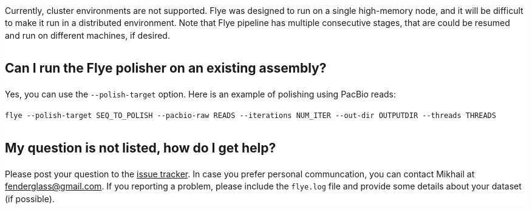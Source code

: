 Currently, cluster environments are not supported. Flye was designed to run on a single
high-memory node, and it will be difficult to make it run in a distributed environment.
Note that Flye pipeline has multiple consecutive stages, that are could be resumed and
run on different machines, if desired.

Can I run the Flye polisher on an existing assembly?
----------------------------------------------------

Yes, you can use the `--polish-target` option. Here is an example of 
polishing using PacBio reads:

```
flye --polish-target SEQ_TO_POLISH --pacbio-raw READS --iterations NUM_ITER --out-dir OUTPUTDIR --threads THREADS
```

My question is not listed, how do I get help?
---------------------------------------------

Please post your question to the [issue tracker](https://github.com/fenderglass/Flye/issues). 
In case you prefer personal communcation, you can contact Mikhail at fenderglass@gmail.com.
If you reporting a problem, please include the `flye.log` file and provide some 
details about your dataset (if possible).
